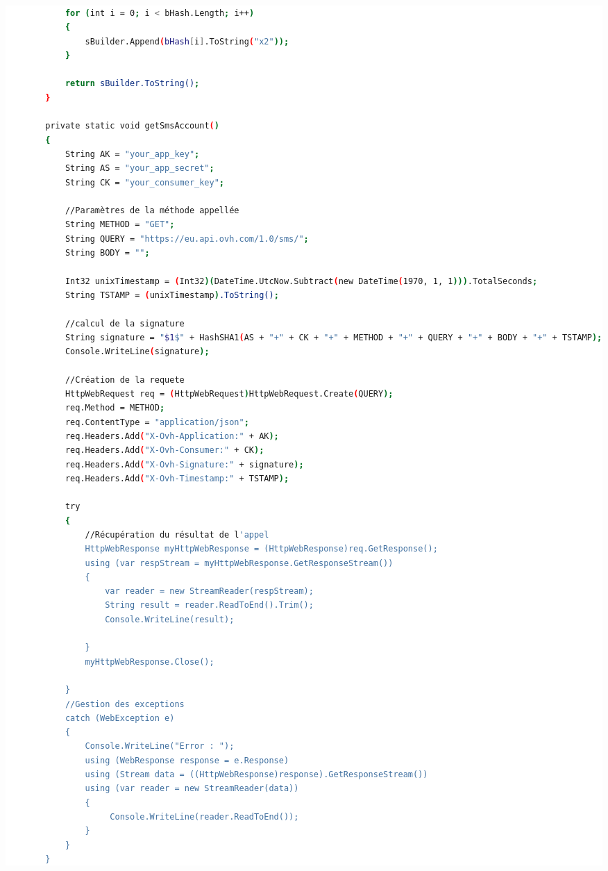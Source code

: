 ```bash
            for (int i = 0; i < bHash.Length; i++)
            {
                sBuilder.Append(bHash[i].ToString("x2"));
            }

            return sBuilder.ToString();
        }

        private static void getSmsAccount()
        {
            String AK = "your_app_key";
            String AS = "your_app_secret";
            String CK = "your_consumer_key";
            
            //Paramètres de la méthode appellée
            String METHOD = "GET";
            String QUERY = "https://eu.api.ovh.com/1.0/sms/";
            String BODY = "";

            Int32 unixTimestamp = (Int32)(DateTime.UtcNow.Subtract(new DateTime(1970, 1, 1))).TotalSeconds;
            String TSTAMP = (unixTimestamp).ToString();

            //calcul de la signature
            String signature = "$1$" + HashSHA1(AS + "+" + CK + "+" + METHOD + "+" + QUERY + "+" + BODY + "+" + TSTAMP);
            Console.WriteLine(signature);

            //Création de la requete
            HttpWebRequest req = (HttpWebRequest)HttpWebRequest.Create(QUERY);
            req.Method = METHOD;
            req.ContentType = "application/json";
            req.Headers.Add("X-Ovh-Application:" + AK);
            req.Headers.Add("X-Ovh-Consumer:" + CK);
            req.Headers.Add("X-Ovh-Signature:" + signature);
            req.Headers.Add("X-Ovh-Timestamp:" + TSTAMP);

            try
            {
                //Récupération du résultat de l'appel
                HttpWebResponse myHttpWebResponse = (HttpWebResponse)req.GetResponse();
                using (var respStream = myHttpWebResponse.GetResponseStream())
                {
                    var reader = new StreamReader(respStream);
                    String result = reader.ReadToEnd().Trim();
                    Console.WriteLine(result);

                }
                myHttpWebResponse.Close();

            }
            //Gestion des exceptions
            catch (WebException e)
            {
                Console.WriteLine("Error : ");
                using (WebResponse response = e.Response)
                using (Stream data = ((HttpWebResponse)response).GetResponseStream())
                using (var reader = new StreamReader(data))
                {                
                     Console.WriteLine(reader.ReadToEnd());
                }
            }
        }
```